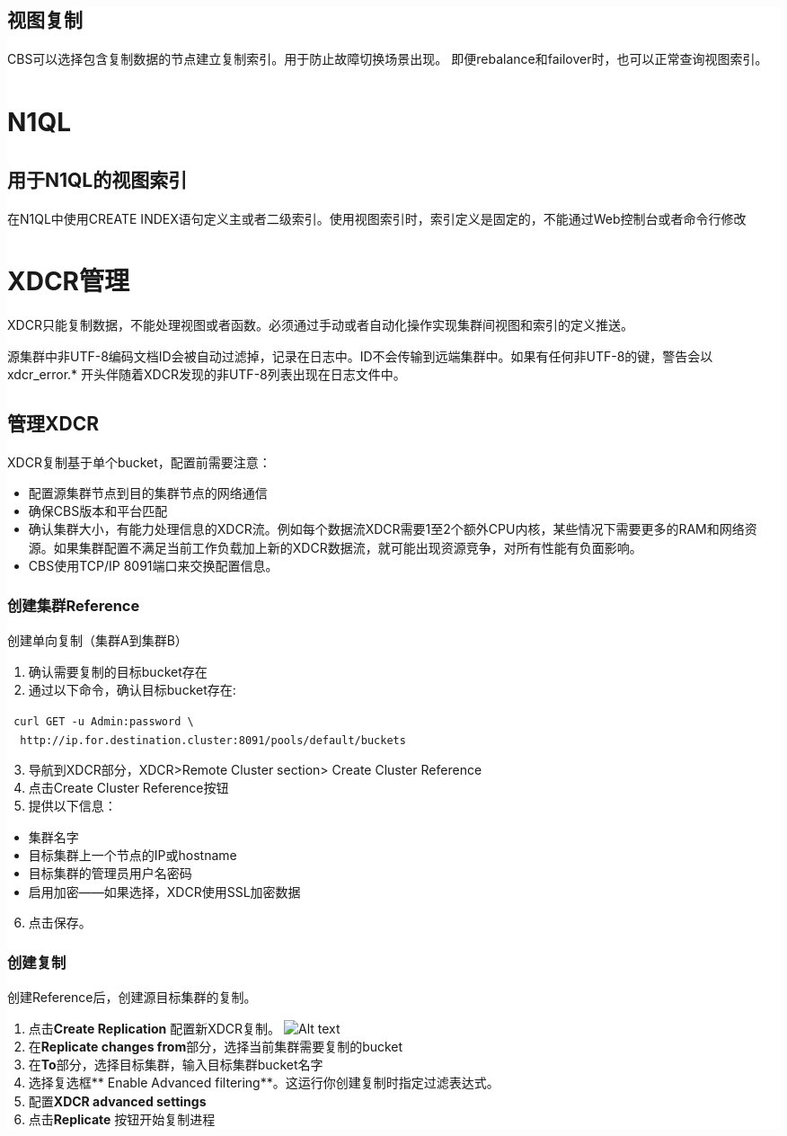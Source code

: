 ## 视图复制
CBS可以选择包含复制数据的节点建立复制索引。用于防止故障切换场景出现。
即便rebalance和failover时，也可以正常查询视图索引。


# N1QL
## 用于N1QL的视图索引
在N1QL中使用CREATE INDEX语句定义主或者二级索引。使用视图索引时，索引定义是固定的，不能通过Web控制台或者命令行修改


#  XDCR管理
XDCR只能复制数据，不能处理视图或者函数。必须通过手动或者自动化操作实现集群间视图和索引的定义推送。

源集群中非UTF-8编码文档ID会被自动过滤掉，记录在日志中。ID不会传输到远端集群中。如果有任何非UTF-8的键，警告会以xdcr_error.* 开头伴随着XDCR发现的非UTF-8列表出现在日志文件中。

## 管理XDCR
XDCR复制基于单个bucket，配置前需要注意：
* 配置源集群节点到目的集群节点的网络通信
* 确保CBS版本和平台匹配
* 确认集群大小，有能力处理信息的XDCR流。例如每个数据流XDCR需要1至2个额外CPU内核，某些情况下需要更多的RAM和网络资源。如果集群配置不满足当前工作负载加上新的XDCR数据流，就可能出现资源竞争，对所有性能有负面影响。
* CBS使用TCP/IP 8091端口来交换配置信息。

### 创建集群Reference
创建单向复制（集群A到集群B）
1. 确认需要复制的目标bucket存在
2. 通过以下命令，确认目标bucket存在:

```
 curl GET -u Admin:password \
  http://ip.for.destination.cluster:8091/pools/default/buckets
```

3. 导航到XDCR部分，XDCR>Remote Cluster section> Create Cluster Reference
4. 点击Create Cluster Reference按钮
5. 提供以下信息：
  * 集群名字
  * 目标集群上一个节点的IP或hostname
  * 目标集群的管理员用户名密码
  * 启用加密——如果选择，XDCR使用SSL加密数据
6. 点击保存。

### 创建复制
创建Reference后，创建源目标集群的复制。
1. 点击**Create Replication** 配置新XDCR复制。
![Alt text](D:\Couchbase\Couchbase\xdcr-create-replication.png)
2. 在**Replicate changes from**部分，选择当前集群需要复制的bucket
3. 在**To**部分，选择目标集群，输入目标集群bucket名字
4. 选择复选框** Enable Advanced filtering**。这运行你创建复制时指定过滤表达式。
5. 配置**XDCR advanced settings**
6. 点击**Replicate** 按钮开始复制进程
